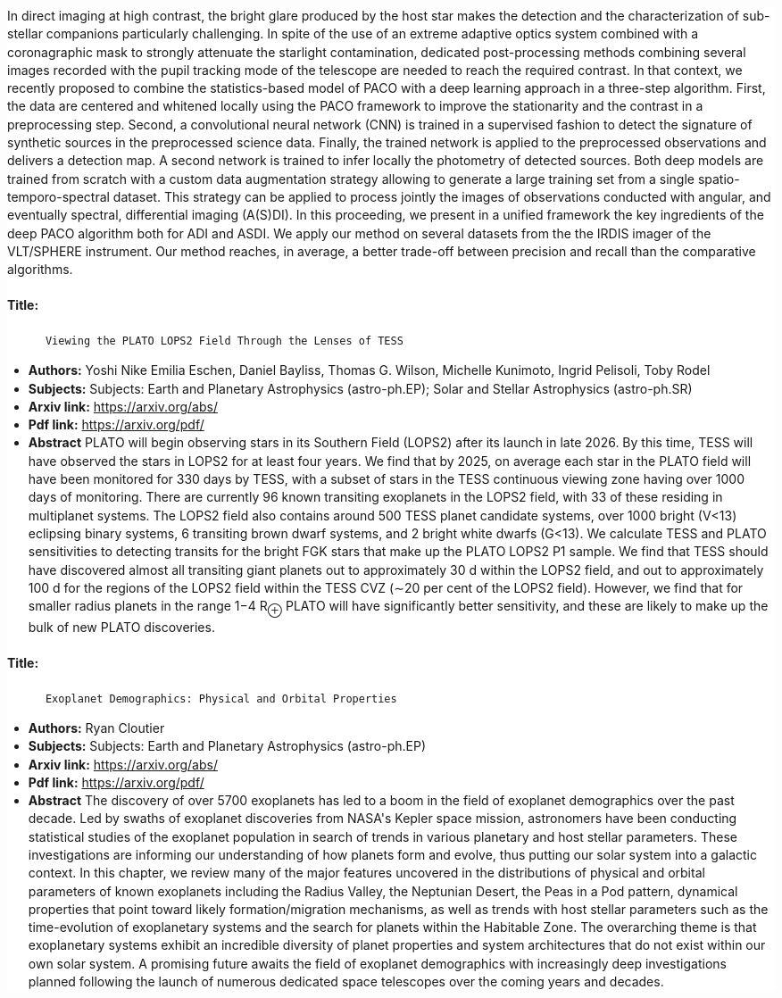  In direct imaging at high contrast, the bright glare produced by the host star makes the detection and the characterization of sub-stellar companions particularly challenging. In spite of the use of an extreme adaptive optics system combined with a coronagraphic mask to strongly attenuate the starlight contamination, dedicated post-processing methods combining several images recorded with the pupil tracking mode of the telescope are needed to reach the required contrast. In that context, we recently proposed to combine the statistics-based model of PACO with a deep learning approach in a three-step algorithm. First, the data are centered and whitened locally using the PACO framework to improve the stationarity and the contrast in a preprocessing step. Second, a convolutional neural network (CNN) is trained in a supervised fashion to detect the signature of synthetic sources in the preprocessed science data. Finally, the trained network is applied to the preprocessed observations and delivers a detection map. A second network is trained to infer locally the photometry of detected sources. Both deep models are trained from scratch with a custom data augmentation strategy allowing to generate a large training set from a single spatio-temporo-spectral dataset. This strategy can be applied to process jointly the images of observations conducted with angular, and eventually spectral, differential imaging (A(S)DI). In this proceeding, we present in a unified framework the key ingredients of the deep PACO algorithm both for ADI and ASDI. We apply our method on several datasets from the the IRDIS imager of the VLT/SPHERE instrument. Our method reaches, in average, a better trade-off between precision and recall than the comparative algorithms.
#### Title:
          Viewing the PLATO LOPS2 Field Through the Lenses of TESS
 - **Authors:** Yoshi Nike Emilia Eschen, Daniel Bayliss, Thomas G. Wilson, Michelle Kunimoto, Ingrid Pelisoli, Toby Rodel
 - **Subjects:** Subjects:
Earth and Planetary Astrophysics (astro-ph.EP); Solar and Stellar Astrophysics (astro-ph.SR)
 - **Arxiv link:** https://arxiv.org/abs/
 - **Pdf link:** https://arxiv.org/pdf/
 - **Abstract**
 PLATO will begin observing stars in its Southern Field (LOPS2) after its launch in late 2026. By this time, TESS will have observed the stars in LOPS2 for at least four years. We find that by 2025, on average each star in the PLATO field will have been monitored for 330 days by TESS, with a subset of stars in the TESS continuous viewing zone having over 1000 days of monitoring. There are currently 96 known transiting exoplanets in the LOPS2 field, with 33 of these residing in multiplanet systems. The LOPS2 field also contains around 500 TESS planet candidate systems, over 1000 bright (V<13) eclipsing binary systems, 6 transiting brown dwarf systems, and 2 bright white dwarfs (G<13). We calculate TESS and PLATO sensitivities to detecting transits for the bright FGK stars that make up the PLATO LOPS2 P1 sample. We find that TESS should have discovered almost all transiting giant planets out to approximately 30 d within the LOPS2 field, and out to approximately 100 d for the regions of the LOPS2 field within the TESS CVZ ($\sim$20 per cent of the LOPS2 field). However, we find that for smaller radius planets in the range 1$-$4 R$_\oplus$ PLATO will have significantly better sensitivity, and these are likely to make up the bulk of new PLATO discoveries.
#### Title:
          Exoplanet Demographics: Physical and Orbital Properties
 - **Authors:** Ryan Cloutier
 - **Subjects:** Subjects:
Earth and Planetary Astrophysics (astro-ph.EP)
 - **Arxiv link:** https://arxiv.org/abs/
 - **Pdf link:** https://arxiv.org/pdf/
 - **Abstract**
 The discovery of over 5700 exoplanets has led to a boom in the field of exoplanet demographics over the past decade. Led by swaths of exoplanet discoveries from NASA's Kepler space mission, astronomers have been conducting statistical studies of the exoplanet population in search of trends in various planetary and host stellar parameters. These investigations are informing our understanding of how planets form and evolve, thus putting our solar system into a galactic context. In this chapter, we review many of the major features uncovered in the distributions of physical and orbital parameters of known exoplanets including the Radius Valley, the Neptunian Desert, the Peas in a Pod pattern, dynamical properties that point toward likely formation/migration mechanisms, as well as trends with host stellar parameters such as the time-evolution of exoplanetary systems and the search for planets within the Habitable Zone. The overarching theme is that exoplanetary systems exhibit an incredible diversity of planet properties and system architectures that do not exist within our own solar system. A promising future awaits the field of exoplanet demographics with increasingly deep investigations planned following the launch of numerous dedicated space telescopes over the coming years and decades.